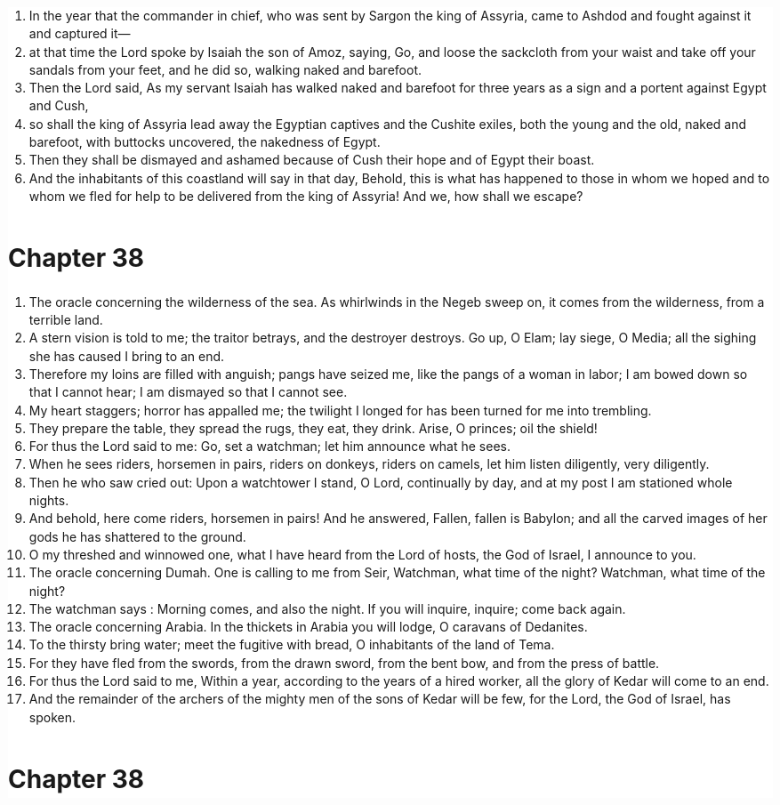 1. In the year that the commander in chief, who was sent by Sargon the king of Assyria, came to Ashdod and fought against it and captured it—
2. at that time the Lord spoke by Isaiah the son of Amoz, saying, Go, and loose the sackcloth from your waist and take off your sandals from your feet, and he did so, walking naked and barefoot.
3. Then the Lord said, As my servant Isaiah has walked naked and barefoot for three years as a sign and a portent against Egypt and Cush,
4. so shall the king of Assyria lead away the Egyptian captives and the Cushite exiles, both the young and the old, naked and barefoot, with buttocks uncovered, the nakedness of Egypt.
5. Then they shall be dismayed and ashamed because of Cush their hope and of Egypt their boast.
6. And the inhabitants of this coastland will say in that day, Behold, this is what has happened to those in whom we hoped and to whom we fled for help to be delivered from the king of Assyria! And we, how shall we escape?

# Chapter 38

1. The oracle concerning the wilderness of the sea. As whirlwinds in the Negeb sweep on, it comes from the wilderness, from a terrible land.
2. A stern vision is told to me; the traitor betrays, and the destroyer destroys. Go up, O Elam; lay siege, O Media; all the sighing she has caused I bring to an end.
3. Therefore my loins are filled with anguish; pangs have seized me, like the pangs of a woman in labor; I am bowed down so that I cannot hear; I am dismayed so that I cannot see.
4. My heart staggers; horror has appalled me; the twilight I longed for has been turned for me into trembling.
5. They prepare the table, they spread the rugs, they eat, they drink. Arise, O princes; oil the shield!
6. For thus the Lord said to me: Go, set a watchman; let him announce what he sees.
7. When he sees riders, horsemen in pairs, riders on donkeys, riders on camels, let him listen diligently, very diligently.
8. Then he who saw cried out: Upon a watchtower I stand, O Lord, continually by day, and at my post I am stationed whole nights.
9. And behold, here come riders, horsemen in pairs! And he answered, Fallen, fallen is Babylon; and all the carved images of her gods he has shattered to the ground.
10. O my threshed and winnowed one, what I have heard from the Lord of hosts, the God of Israel, I announce to you.
11. The oracle concerning Dumah. One is calling to me from Seir, Watchman, what time of the night? Watchman, what time of the night?
12. The watchman says : Morning comes, and also the night. If you will inquire, inquire; come back again.
13. The oracle concerning Arabia. In the thickets in Arabia you will lodge, O caravans of Dedanites.
14. To the thirsty bring water; meet the fugitive with bread, O inhabitants of the land of Tema.
15. For they have fled from the swords, from the drawn sword, from the bent bow, and from the press of battle.
16. For thus the Lord said to me, Within a year, according to the years of a hired worker, all the glory of Kedar will come to an end.
17. And the remainder of the archers of the mighty men of the sons of Kedar will be few, for the Lord, the God of Israel, has spoken.

# Chapter 38
